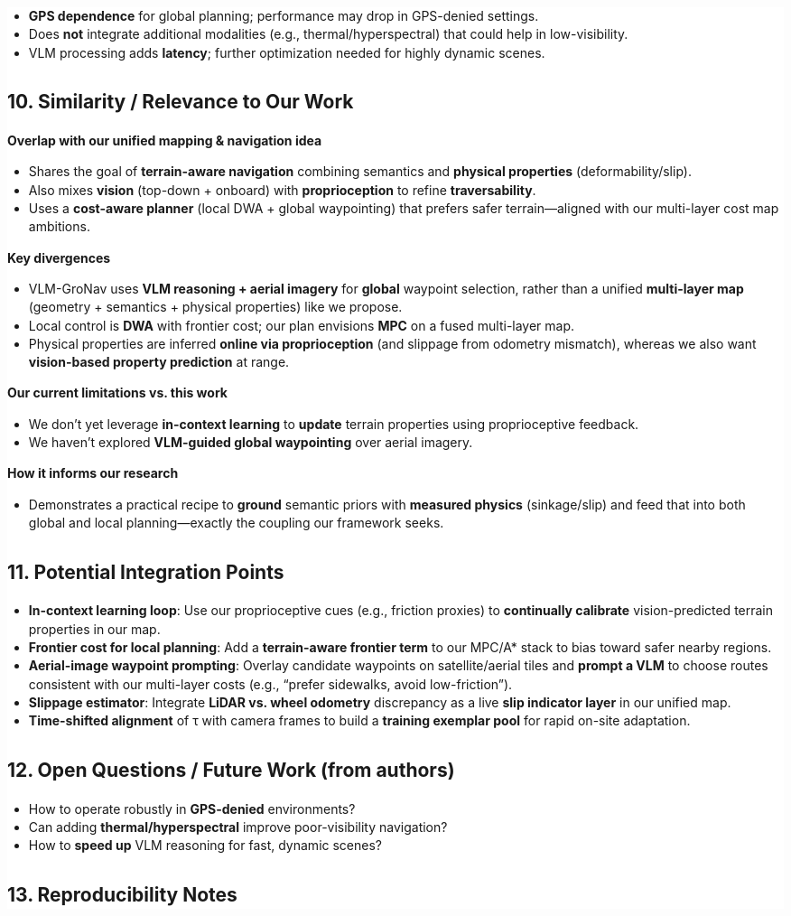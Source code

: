 - **GPS dependence** for global planning; performance may drop in GPS-denied settings.
- Does **not** integrate additional modalities (e.g., thermal/hyperspectral) that could help in low-visibility.
- VLM processing adds **latency**; further optimization needed for highly dynamic scenes.

## 10. Similarity / Relevance to Our Work

**Overlap with our unified mapping & navigation idea**
- Shares the goal of **terrain-aware navigation** combining semantics and **physical properties** (deformability/slip).
- Also mixes **vision** (top-down + onboard) with **proprioception** to refine **traversability**.
- Uses a **cost-aware planner** (local DWA + global waypointing) that prefers safer terrain—aligned with our multi-layer cost map ambitions.

**Key divergences**
- VLM-GroNav uses **VLM reasoning + aerial imagery** for **global** waypoint selection, rather than a unified **multi-layer map** (geometry + semantics + physical properties) like we propose.
- Local control is **DWA** with frontier cost; our plan envisions **MPC** on a fused multi-layer map.
- Physical properties are inferred **online via proprioception** (and slippage from odometry mismatch), whereas we also want **vision-based property prediction** at range.

**Our current limitations vs. this work**
- We don’t yet leverage **in-context learning** to **update** terrain properties using proprioceptive feedback.
- We haven’t explored **VLM-guided global waypointing** over aerial imagery.

**How it informs our research**
- Demonstrates a practical recipe to **ground** semantic priors with **measured physics** (sinkage/slip) and feed that into both global and local planning—exactly the coupling our framework seeks.

## 11. Potential Integration Points

- **In-context learning loop**: Use our proprioceptive cues (e.g., friction proxies) to **continually calibrate** vision-predicted terrain properties in our map.
- **Frontier cost for local planning**: Add a **terrain-aware frontier term** to our MPC/A* stack to bias toward safer nearby regions.
- **Aerial-image waypoint prompting**: Overlay candidate waypoints on satellite/aerial tiles and **prompt a VLM** to choose routes consistent with our multi-layer costs (e.g., “prefer sidewalks, avoid low-friction”).
- **Slippage estimator**: Integrate **LiDAR vs. wheel odometry** discrepancy as a live **slip indicator layer** in our unified map.
- **Time-shifted alignment** of τ with camera frames to build a **training exemplar pool** for rapid on-site adaptation.

## 12. Open Questions / Future Work (from authors)

- How to operate robustly in **GPS-denied** environments?
- Can adding **thermal/hyperspectral** improve poor-visibility navigation?
- How to **speed up** VLM reasoning for fast, dynamic scenes?

## 13. Reproducibility Notes

